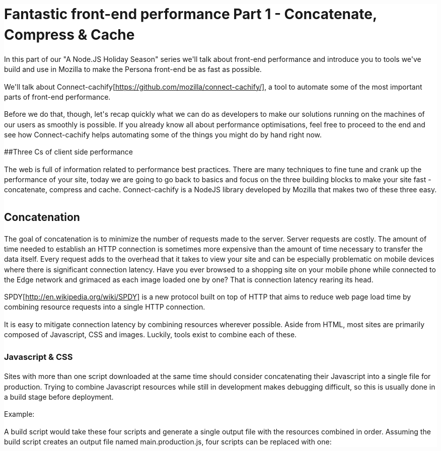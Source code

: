 # Fantastic front-end performance Part 1 - Concatenate, Compress & Cache

In this part of our "A Node.JS Holiday Season" series we'll talk about front-end performance and introduce you to tools we've build and use in Mozilla to make the Persona front-end be as fast as possible. 

We'll talk about Connect-cachify[https://github.com/mozilla/connect-cachify/], a tool to automate some of the most important parts of front-end performance. 

Before we do that, though, let's recap quickly what we can do as developers to make our solutions running on the machines of our users as smoothly is possible. If you already know all about performance optimisations, feel free to proceed to the end and see how Connect-cachify helps automating some of the things you might do by hand right now.

##Three Cs of client side performance

The web is full of information related to performance best practices. There are many techniques to fine tune and crank up the performance of your site, today we are going to go back to basics and focus on the three building blocks to make your site fast - concatenate, compress and cache. Connect-cachify is a NodeJS library developed by Mozilla that makes two of these three easy.

## Concatenation

The goal of concatenation is to minimize the number of requests made to the server. Server requests are costly. The amount of time needed to establish an HTTP connection is sometimes more expensive than the amount of time necessary to transfer the data itself. Every request adds to the overhead that it takes to view your site and can be especially problematic on mobile devices where there is significant connection latency. Have you ever browsed to a shopping site on your mobile phone while connected to the Edge network and grimaced as each image loaded one by one? That is connection latency rearing its head.

SPDY[http://en.wikipedia.org/wiki/SPDY] is a new protocol built on top of HTTP that aims to reduce web page load time by combining resource requests into a single HTTP connection.

It is easy to mitigate connection latency by combining resources wherever possible. Aside from HTML, most sites are primarily composed of Javascript, CSS and images. Luckily, tools exist to combine each of these.

### Javascript & CSS

Sites with more than one script downloaded at the same time should consider concatenating their Javascript into a single file for production. Trying to combine Javascript resources while still in development makes debugging difficult, so this is usually done in a build stage before deployment.

Example:

  <script src="jquery.min.js"></script>
  <script src="main.js"></script>
  <script src="image-carousel.js"></script>
  <script src="widget.js"></script>

A build script would take these four scripts and generate a single output file with the resources combined in order. Assuming the build script creates an output file named main.production.js, four scripts can be replaced with one:
